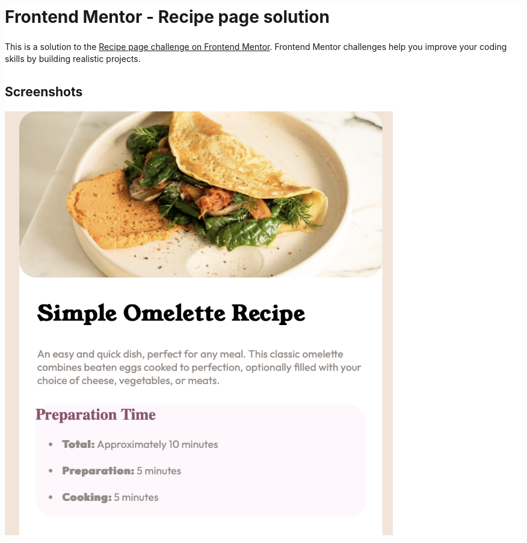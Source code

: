 # Frontend Mentor - Recipe page solution

This is a solution to the [Recipe page challenge on Frontend Mentor](https://www.frontendmentor.io/challenges/recipe-page-KiTsR8QQKm). Frontend Mentor challenges help you improve your coding skills by building realistic projects. 

## Screenshots 
<img src="/assets/images/desktop-view.png"  width="75%" height="60%" />